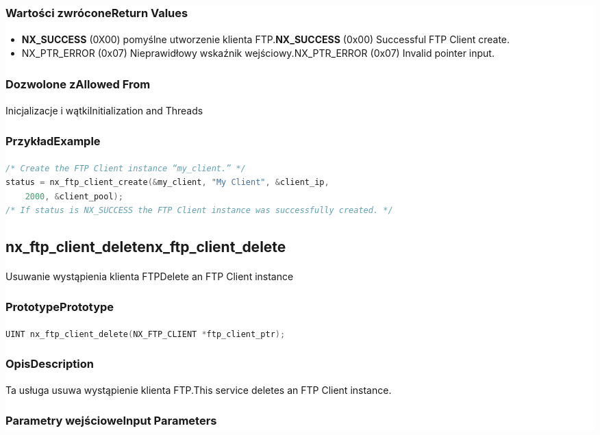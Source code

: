### <a name="return-values"></a><span data-ttu-id="c8f73-175">Wartości zwrócone</span><span class="sxs-lookup"><span data-stu-id="c8f73-175">Return Values</span></span>

- <span data-ttu-id="c8f73-176">**NX_SUCCESS** (0X00) pomyślne utworzenie klienta FTP.</span><span class="sxs-lookup"><span data-stu-id="c8f73-176">**NX_SUCCESS** (0x00) Successful FTP Client create.</span></span>
- <span data-ttu-id="c8f73-177">NX_PTR_ERROR (0x07) Nieprawidłowy wskaźnik wejściowy.</span><span class="sxs-lookup"><span data-stu-id="c8f73-177">NX_PTR_ERROR (0x07) Invalid pointer input.</span></span>

### <a name="allowed-from"></a><span data-ttu-id="c8f73-178">Dozwolone z</span><span class="sxs-lookup"><span data-stu-id="c8f73-178">Allowed From</span></span>

<span data-ttu-id="c8f73-179">Inicjalizacje i wątki</span><span class="sxs-lookup"><span data-stu-id="c8f73-179">Initialization and Threads</span></span>

### <a name="example"></a><span data-ttu-id="c8f73-180">Przykład</span><span class="sxs-lookup"><span data-stu-id="c8f73-180">Example</span></span>

```C
/* Create the FTP Client instance “my_client.” */
status = nx_ftp_client_create(&my_client, "My Client", &client_ip,
    2000, &client_pool);
/* If status is NX_SUCCESS the FTP Client instance was successfully created. */
```

## <a name="nx_ftp_client_delete"></a><span data-ttu-id="c8f73-181">nx_ftp_client_delete</span><span class="sxs-lookup"><span data-stu-id="c8f73-181">nx_ftp_client_delete</span></span>

<span data-ttu-id="c8f73-182">Usuwanie wystąpienia klienta FTP</span><span class="sxs-lookup"><span data-stu-id="c8f73-182">Delete an FTP Client instance</span></span>

### <a name="prototype"></a><span data-ttu-id="c8f73-183">Prototype</span><span class="sxs-lookup"><span data-stu-id="c8f73-183">Prototype</span></span>

```C
UINT nx_ftp_client_delete(NX_FTP_CLIENT *ftp_client_ptr);
```

### <a name="description"></a><span data-ttu-id="c8f73-184">Opis</span><span class="sxs-lookup"><span data-stu-id="c8f73-184">Description</span></span>

<span data-ttu-id="c8f73-185">Ta usługa usuwa wystąpienie klienta FTP.</span><span class="sxs-lookup"><span data-stu-id="c8f73-185">This service deletes an FTP Client instance.</span></span>

### <a name="input-parameters"></a><span data-ttu-id="c8f73-186">Parametry wejściowe</span><span class="sxs-lookup"><span data-stu-id="c8f73-186">Input Parameters</span></span>
